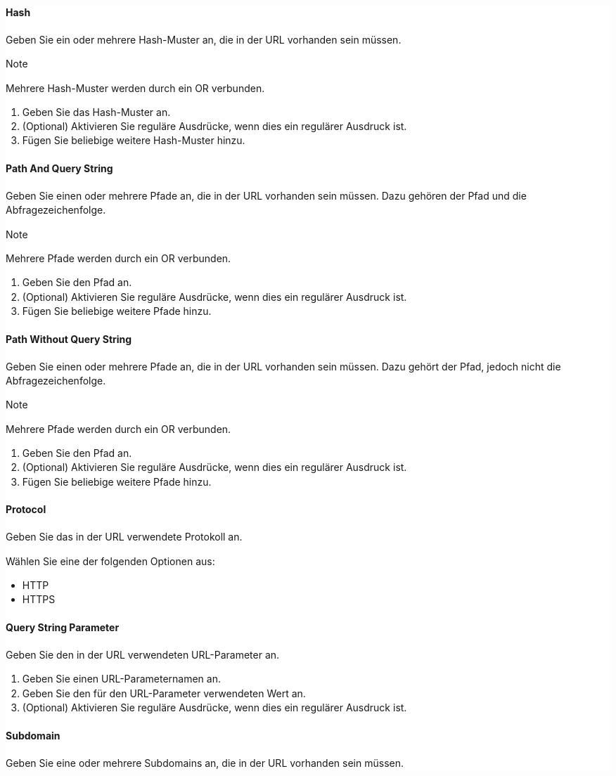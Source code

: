 #### Hash

Geben Sie ein oder mehrere Hash-Muster an, die in der URL vorhanden sein müssen.

>[!NOTE]
>
>Mehrere Hash-Muster werden durch ein OR verbunden.

1. Geben Sie das Hash-Muster an.
1. (Optional) Aktivieren Sie reguläre Ausdrücke, wenn dies ein regulärer Ausdruck ist.
1. Fügen Sie beliebige weitere Hash-Muster hinzu.

#### Path And Query String

Geben Sie einen oder mehrere Pfade an, die in der URL vorhanden sein müssen.  Dazu gehören der Pfad und die Abfragezeichenfolge.

>[!NOTE]
>
>Mehrere Pfade werden durch ein OR verbunden.

1. Geben Sie den Pfad an.
1. (Optional) Aktivieren Sie reguläre Ausdrücke, wenn dies ein regulärer Ausdruck ist.
1. Fügen Sie beliebige weitere Pfade hinzu.

#### Path Without Query String

Geben Sie einen oder mehrere Pfade an, die in der URL vorhanden sein müssen.  Dazu gehört der Pfad, jedoch nicht die Abfragezeichenfolge.

>[!NOTE]
>
>Mehrere Pfade werden durch ein OR verbunden.

1. Geben Sie den Pfad an.
1. (Optional) Aktivieren Sie reguläre Ausdrücke, wenn dies ein regulärer Ausdruck ist.
1. Fügen Sie beliebige weitere Pfade hinzu.

#### Protocol

Geben Sie das in der URL verwendete Protokoll an.

Wählen Sie eine der folgenden Optionen aus:

* HTTP
* HTTPS

#### Query String Parameter

Geben Sie den in der URL verwendeten URL-Parameter an.

1. Geben Sie einen URL-Parameternamen an.
1. Geben Sie den für den URL-Parameter verwendeten Wert an.
1. (Optional) Aktivieren Sie reguläre Ausdrücke, wenn dies ein regulärer Ausdruck ist.

#### Subdomain

Geben Sie eine oder mehrere Subdomains an, die in der URL vorhanden sein müssen.
